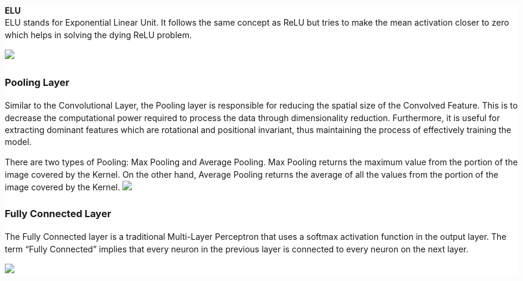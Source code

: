 **ELU**  
ELU stands for Exponential Linear Unit. It follows the same concept as ReLU but tries to make the mean activation closer to zero which helps in solving the dying ReLU problem.

<img src="https://external-content.duckduckgo.com/iu/?u=https%3A%2F%2Ftse4.mm.bing.net%2Fth%3Fid%3DOIP.5hUNtAxAvoD2MAthTg-rPwHaFj%26pid%3DApi&f=1&ipt=d61f3332f8cf7e4f9b281bd5161f0f670ff9e5f48178f95d79dce02ce9934d9c&ipo=images" width="400">

### Pooling Layer
Similar to the Convolutional Layer, the Pooling layer is responsible for reducing the spatial size of the Convolved Feature. This is to decrease the computational power required to process the data through dimensionality reduction. Furthermore, it is useful for extracting dominant features which are rotational and positional invariant, thus maintaining the process of effectively training the model.

There are two types of Pooling: Max Pooling and Average Pooling. Max Pooling returns the maximum value from the portion of the image covered by the Kernel. On the other hand, Average Pooling returns the average of all the values from the portion of the image covered by the Kernel.
<img src="https://external-content.duckduckgo.com/iu/?u=https%3A%2F%2Ftaewanmerepo.github.io%2F2018%2F02%2Fcnn%2Fmaxpulling.png&f=1&nofb=1&ipt=6cc3b2937bea4bb7ad5a38d6d627e121bccd952276dcbfcea2edcd42d9393e1e&ipo=images" width="400"/>

### Fully Connected Layer
The Fully Connected layer is a traditional Multi-Layer Perceptron that uses a softmax activation function in the output layer. The term “Fully Connected” implies that every neuron in the previous layer is connected to every neuron on the next layer.


<img src="https://external-content.duckduckgo.com/iu/?u=https%3A%2F%2Fsds-platform-private.s3-us-east-2.amazonaws.com%2Fuploads%2F74_blog_image_2.png&f=1&nofb=1&ipt=f77c60a042f402c6558ea79d9a535b0c8f863ae49662a436baaf3c1d8d9290ce&ipo=images" width="500"/>
